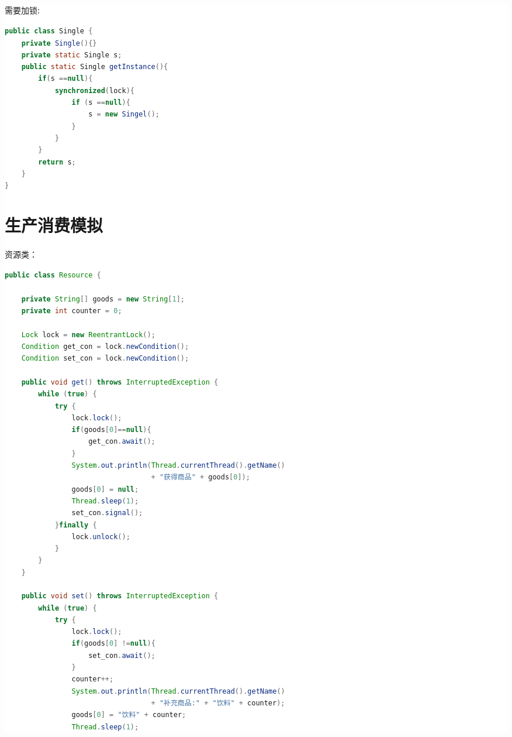 需要加锁:

~~~java
public class Single {
    private Single(){}
    private static Single s;
    public static Single getInstance(){
        if(s ==null){
            synchronized(lock){
                if (s ==null){
            		s = new Singel();
        		}
            }
        }
        return s;
    }
}
~~~



# 生产消费模拟

资源类：

~~~java
public class Resource {
    
    private String[] goods = new String[1];
    private int counter = 0;
    
    Lock lock = new ReentrantLock();
    Condition get_con = lock.newCondition();
    Condition set_con = lock.newCondition();

    public void get() throws InterruptedException {
        while (true) {
            try {
                lock.lock();
                if(goods[0]==null){
                    get_con.await();
                }
                System.out.println(Thread.currentThread().getName() 
                                   + "获得商品" + goods[0]);
                goods[0] = null;
                Thread.sleep(1);
                set_con.signal();
            }finally {
                lock.unlock();
            }
        }
    }

    public void set() throws InterruptedException {
        while (true) {
            try {
                lock.lock();
                if(goods[0] !=null){
                    set_con.await();
                }
                counter++;
                System.out.println(Thread.currentThread().getName() 
                                   + "补充商品:" + "饮料" + counter);
                goods[0] = "饮料" + counter;
                Thread.sleep(1);
~~~